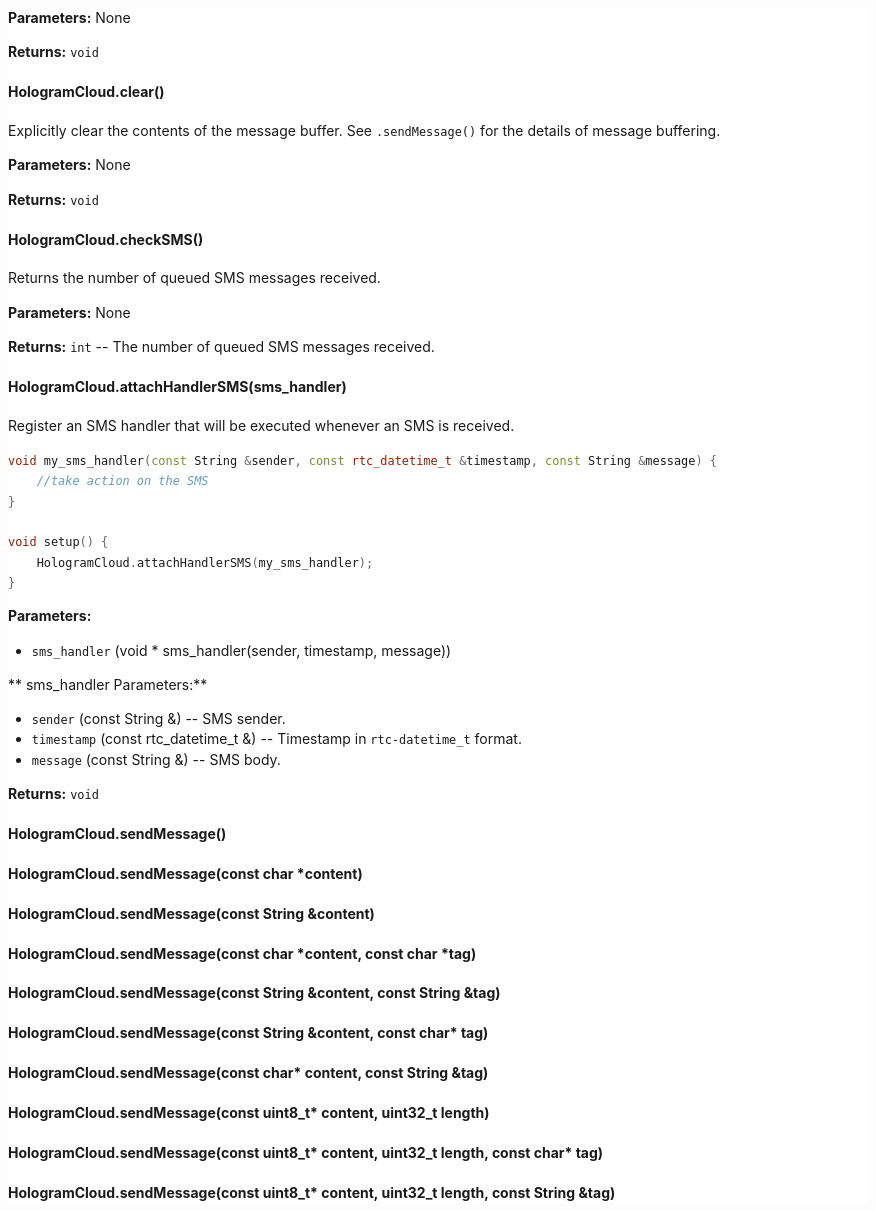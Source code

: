 **Parameters:** None

**Returns:** `void`

#### HologramCloud.clear()

Explicitly clear the contents of the message buffer. See `.sendMessage()` for the
details of message buffering.

**Parameters:** None

**Returns:** `void`

#### HologramCloud.checkSMS()

Returns the number of queued SMS messages received.

**Parameters:** None

**Returns:** `int` -- The number of queued SMS messages received.

#### HologramCloud.attachHandlerSMS(sms_handler)

Register an SMS handler that will be executed whenever an SMS is received.

```cpp
void my_sms_handler(const String &sender, const rtc_datetime_t &timestamp, const String &message) {
    //take action on the SMS
}

void setup() {
    HologramCloud.attachHandlerSMS(my_sms_handler);
}
```

**Parameters:**
* `sms_handler` (void * sms_handler(sender, timestamp, message))

** sms_handler Parameters:**
* `sender` (const String &) -- SMS sender.
* `timestamp` (const rtc_datetime_t &) -- Timestamp in `rtc-datetime_t` format.
* `message` (const String &) -- SMS body.

**Returns:** `void`

#### HologramCloud.sendMessage()
#### HologramCloud.sendMessage(const char \*content)
#### HologramCloud.sendMessage(const String &content)
#### HologramCloud.sendMessage(const char \*content, const char \*tag)
#### HologramCloud.sendMessage(const String &content, const String &tag)
#### HologramCloud.sendMessage(const String &content, const char\* tag)
#### HologramCloud.sendMessage(const char\* content, const String &tag)
#### HologramCloud.sendMessage(const uint8_t\* content, uint32_t length)
#### HologramCloud.sendMessage(const uint8_t\* content, uint32_t length, const char\* tag)
#### HologramCloud.sendMessage(const uint8_t\* content, uint32_t length, const String &tag)
